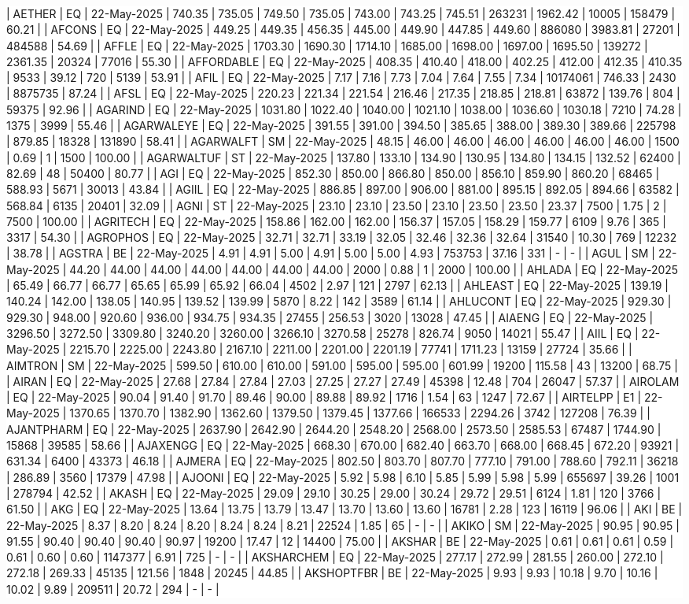 | AETHER | EQ | 22-May-2025 | 740.35 | 735.05 | 749.50 | 735.05 | 743.00 | 743.25 | 745.51 | 263231 | 1962.42 | 10005 | 158479 | 60.21 |
| AFCONS | EQ | 22-May-2025 | 449.25 | 449.35 | 456.35 | 445.00 | 449.90 | 447.85 | 449.60 | 886080 | 3983.81 | 27201 | 484588 | 54.69 |
| AFFLE | EQ | 22-May-2025 | 1703.30 | 1690.30 | 1714.10 | 1685.00 | 1698.00 | 1697.00 | 1695.50 | 139272 | 2361.35 | 20324 | 77016 | 55.30 |
| AFFORDABLE | EQ | 22-May-2025 | 408.35 | 410.40 | 418.00 | 402.25 | 412.00 | 412.35 | 410.35 | 9533 | 39.12 | 720 | 5139 | 53.91 |
| AFIL | EQ | 22-May-2025 | 7.17 | 7.16 | 7.73 | 7.04 | 7.64 | 7.55 | 7.34 | 10174061 | 746.33 | 2430 | 8875735 | 87.24 |
| AFSL | EQ | 22-May-2025 | 220.23 | 221.34 | 221.54 | 216.46 | 217.35 | 218.85 | 218.81 | 63872 | 139.76 | 804 | 59375 | 92.96 |
| AGARIND | EQ | 22-May-2025 | 1031.80 | 1022.40 | 1040.00 | 1021.10 | 1038.00 | 1036.60 | 1030.18 | 7210 | 74.28 | 1375 | 3999 | 55.46 |
| AGARWALEYE | EQ | 22-May-2025 | 391.55 | 391.00 | 394.50 | 385.65 | 388.00 | 389.30 | 389.66 | 225798 | 879.85 | 18328 | 131890 | 58.41 |
| AGARWALFT | SM | 22-May-2025 | 48.15 | 46.00 | 46.00 | 46.00 | 46.00 | 46.00 | 46.00 | 1500 | 0.69 | 1 | 1500 | 100.00 |
| AGARWALTUF | ST | 22-May-2025 | 137.80 | 133.10 | 134.90 | 130.95 | 134.80 | 134.15 | 132.52 | 62400 | 82.69 | 48 | 50400 | 80.77 |
| AGI | EQ | 22-May-2025 | 852.30 | 850.00 | 866.80 | 850.00 | 856.10 | 859.90 | 860.20 | 68465 | 588.93 | 5671 | 30013 | 43.84 |
| AGIIL | EQ | 22-May-2025 | 886.85 | 897.00 | 906.00 | 881.00 | 895.15 | 892.05 | 894.66 | 63582 | 568.84 | 6135 | 20401 | 32.09 |
| AGNI | ST | 22-May-2025 | 23.10 | 23.10 | 23.50 | 23.10 | 23.50 | 23.50 | 23.37 | 7500 | 1.75 | 2 | 7500 | 100.00 |
| AGRITECH | EQ | 22-May-2025 | 158.86 | 162.00 | 162.00 | 156.37 | 157.05 | 158.29 | 159.77 | 6109 | 9.76 | 365 | 3317 | 54.30 |
| AGROPHOS | EQ | 22-May-2025 | 32.71 | 32.71 | 33.19 | 32.05 | 32.46 | 32.36 | 32.64 | 31540 | 10.30 | 769 | 12232 | 38.78 |
| AGSTRA | BE | 22-May-2025 | 4.91 | 4.91 | 5.00 | 4.91 | 5.00 | 5.00 | 4.93 | 753753 | 37.16 | 331 | - | - |
| AGUL | SM | 22-May-2025 | 44.20 | 44.00 | 44.00 | 44.00 | 44.00 | 44.00 | 44.00 | 2000 | 0.88 | 1 | 2000 | 100.00 |
| AHLADA | EQ | 22-May-2025 | 65.49 | 66.77 | 66.77 | 65.65 | 65.99 | 65.92 | 66.04 | 4502 | 2.97 | 121 | 2797 | 62.13 |
| AHLEAST | EQ | 22-May-2025 | 139.19 | 140.24 | 142.00 | 138.05 | 140.95 | 139.52 | 139.99 | 5870 | 8.22 | 142 | 3589 | 61.14 |
| AHLUCONT | EQ | 22-May-2025 | 929.30 | 929.30 | 948.00 | 920.60 | 936.00 | 934.75 | 934.35 | 27455 | 256.53 | 3020 | 13028 | 47.45 |
| AIAENG | EQ | 22-May-2025 | 3296.50 | 3272.50 | 3309.80 | 3240.20 | 3260.00 | 3266.10 | 3270.58 | 25278 | 826.74 | 9050 | 14021 | 55.47 |
| AIIL | EQ | 22-May-2025 | 2215.70 | 2225.00 | 2243.80 | 2167.10 | 2211.00 | 2201.00 | 2201.19 | 77741 | 1711.23 | 13159 | 27724 | 35.66 |
| AIMTRON | SM | 22-May-2025 | 599.50 | 610.00 | 610.00 | 591.00 | 595.00 | 595.00 | 601.99 | 19200 | 115.58 | 43 | 13200 | 68.75 |
| AIRAN | EQ | 22-May-2025 | 27.68 | 27.84 | 27.84 | 27.03 | 27.25 | 27.27 | 27.49 | 45398 | 12.48 | 704 | 26047 | 57.37 |
| AIROLAM | EQ | 22-May-2025 | 90.04 | 91.40 | 91.70 | 89.46 | 90.00 | 89.88 | 89.92 | 1716 | 1.54 | 63 | 1247 | 72.67 |
| AIRTELPP | E1 | 22-May-2025 | 1370.65 | 1370.70 | 1382.90 | 1362.60 | 1379.50 | 1379.45 | 1377.66 | 166533 | 2294.26 | 3742 | 127208 | 76.39 |
| AJANTPHARM | EQ | 22-May-2025 | 2637.90 | 2642.90 | 2644.20 | 2548.20 | 2568.00 | 2573.50 | 2585.53 | 67487 | 1744.90 | 15868 | 39585 | 58.66 |
| AJAXENGG | EQ | 22-May-2025 | 668.30 | 670.00 | 682.40 | 663.70 | 668.00 | 668.45 | 672.20 | 93921 | 631.34 | 6400 | 43373 | 46.18 |
| AJMERA | EQ | 22-May-2025 | 802.50 | 803.70 | 807.70 | 777.10 | 791.00 | 788.60 | 792.11 | 36218 | 286.89 | 3560 | 17379 | 47.98 |
| AJOONI | EQ | 22-May-2025 | 5.92 | 5.98 | 6.10 | 5.85 | 5.99 | 5.98 | 5.99 | 655697 | 39.26 | 1001 | 278794 | 42.52 |
| AKASH | EQ | 22-May-2025 | 29.09 | 29.10 | 30.25 | 29.00 | 30.24 | 29.72 | 29.51 | 6124 | 1.81 | 120 | 3766 | 61.50 |
| AKG | EQ | 22-May-2025 | 13.64 | 13.75 | 13.79 | 13.47 | 13.70 | 13.60 | 13.60 | 16781 | 2.28 | 123 | 16119 | 96.06 |
| AKI | BE | 22-May-2025 | 8.37 | 8.20 | 8.24 | 8.20 | 8.24 | 8.24 | 8.21 | 22524 | 1.85 | 65 | - | - |
| AKIKO | SM | 22-May-2025 | 90.95 | 90.95 | 91.55 | 90.40 | 90.40 | 90.40 | 90.97 | 19200 | 17.47 | 12 | 14400 | 75.00 |
| AKSHAR | BE | 22-May-2025 | 0.61 | 0.61 | 0.61 | 0.59 | 0.61 | 0.60 | 0.60 | 1147377 | 6.91 | 725 | - | - |
| AKSHARCHEM | EQ | 22-May-2025 | 277.17 | 272.99 | 281.55 | 260.00 | 272.10 | 272.18 | 269.33 | 45135 | 121.56 | 1848 | 20245 | 44.85 |
| AKSHOPTFBR | BE | 22-May-2025 | 9.93 | 9.93 | 10.18 | 9.70 | 10.16 | 10.02 | 9.89 | 209511 | 20.72 | 294 | - | - |